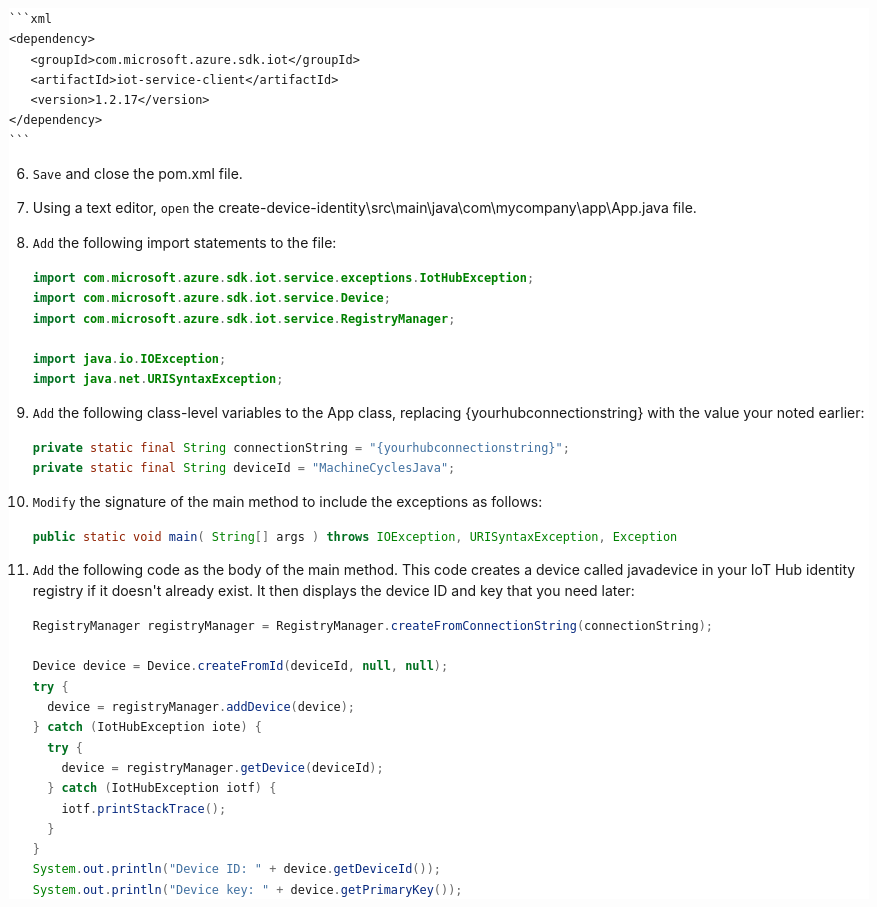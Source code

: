 	```xml
	<dependency>
	   <groupId>com.microsoft.azure.sdk.iot</groupId>
	   <artifactId>iot-service-client</artifactId>
	   <version>1.2.17</version>
	</dependency>
	```

6. `Save` and close the pom.xml file.
7. Using a text editor, `open` the create-device-identity\src\main\java\com\mycompany\app\App.java file.
8. `Add` the following import statements to the file:

	```java
	import com.microsoft.azure.sdk.iot.service.exceptions.IotHubException;
	import com.microsoft.azure.sdk.iot.service.Device;
	import com.microsoft.azure.sdk.iot.service.RegistryManager;

	import java.io.IOException;
	import java.net.URISyntaxException;
	```

9. `Add` the following class-level variables to the App class, replacing {yourhubconnectionstring} with the value your noted earlier:

	```java
	private static final String connectionString = "{yourhubconnectionstring}";
	private static final String deviceId = "MachineCyclesJava";
	```

10. `Modify` the signature of the main method to include the exceptions as follows:

	```java
	public static void main( String[] args ) throws IOException, URISyntaxException, Exception
	```

11. `Add` the following code as the body of the main method. This code creates a device called javadevice in your IoT Hub identity registry if it doesn't already exist. It then displays the device ID and key that you need later:

	```java
	RegistryManager registryManager = RegistryManager.createFromConnectionString(connectionString);

	Device device = Device.createFromId(deviceId, null, null);
	try {
	  device = registryManager.addDevice(device);
	} catch (IotHubException iote) {
	  try {
	    device = registryManager.getDevice(deviceId);
	  } catch (IotHubException iotf) {
	    iotf.printStackTrace();
	  }
	}
	System.out.println("Device ID: " + device.getDeviceId());
	System.out.println("Device key: " + device.getPrimaryKey());
	```
